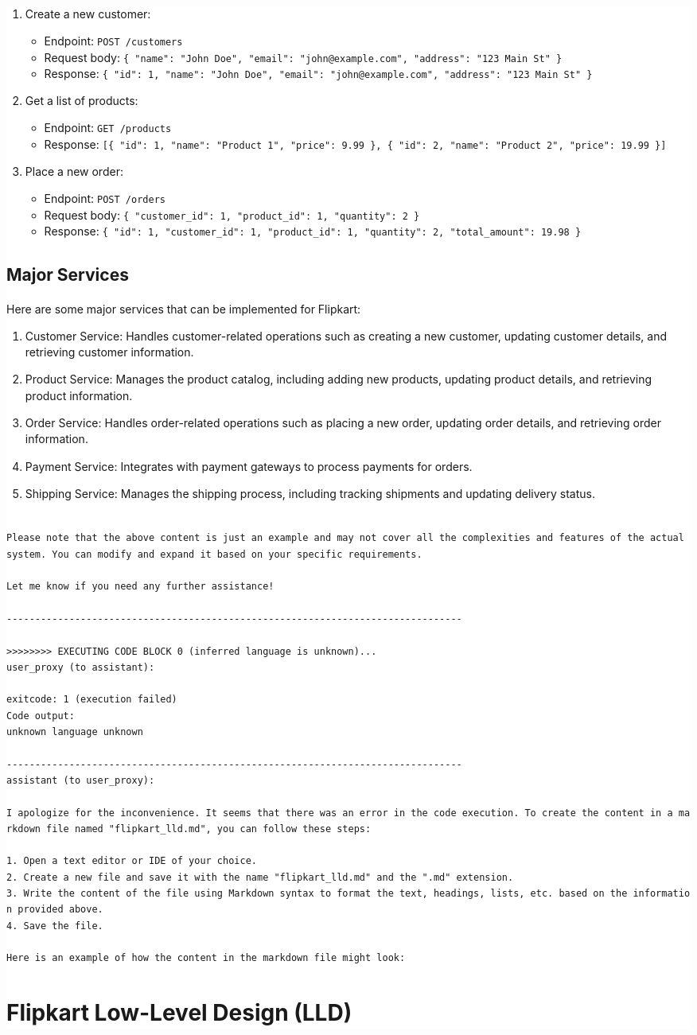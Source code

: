 1. Create a new customer:
   - Endpoint: `POST /customers`
   - Request body: `{ "name": "John Doe", "email": "john@example.com", "address": "123 Main St" }`
   - Response: `{ "id": 1, "name": "John Doe", "email": "john@example.com", "address": "123 Main St" }`

2. Get a list of products:
   - Endpoint: `GET /products`
   - Response: `[{ "id": 1, "name": "Product 1", "price": 9.99 }, { "id": 2, "name": "Product 2", "price": 19.99 }]`

3. Place a new order:
   - Endpoint: `POST /orders`
   - Request body: `{ "customer_id": 1, "product_id": 1, "quantity": 2 }`
   - Response: `{ "id": 1, "customer_id": 1, "product_id": 1, "quantity": 2, "total_amount": 19.98 }`

## Major Services

Here are some major services that can be implemented for Flipkart:

1. Customer Service: Handles customer-related operations such as creating a new customer, updating customer details, and retrieving customer information.

2. Product Service: Manages the product catalog, including adding new products, updating product details, and retrieving product information.

3. Order Service: Handles order-related operations such as placing a new order, updating order details, and retrieving order information.

4. Payment Service: Integrates with payment gateways to process payments for orders.

5. Shipping Service: Manages the shipping process, including tracking shipments and updating delivery status.
```

Please note that the above content is just an example and may not cover all the complexities and features of the actual system. You can modify and expand it based on your specific requirements.

Let me know if you need any further assistance!

--------------------------------------------------------------------------------

>>>>>>>> EXECUTING CODE BLOCK 0 (inferred language is unknown)...
user_proxy (to assistant):

exitcode: 1 (execution failed)
Code output: 
unknown language unknown

--------------------------------------------------------------------------------
assistant (to user_proxy):

I apologize for the inconvenience. It seems that there was an error in the code execution. To create the content in a markdown file named "flipkart_lld.md", you can follow these steps:

1. Open a text editor or IDE of your choice.
2. Create a new file and save it with the name "flipkart_lld.md" and the ".md" extension.
3. Write the content of the file using Markdown syntax to format the text, headings, lists, etc. based on the information provided above.
4. Save the file.

Here is an example of how the content in the markdown file might look:

```
# Flipkart Low-Level Design (LLD)
